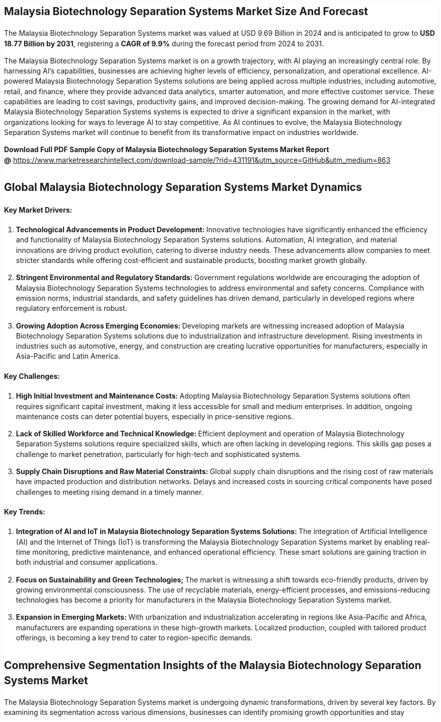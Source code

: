 <h2>Malaysia Biotechnology Separation Systems Market Size And Forecast</h2><p>The Malaysia Biotechnology Separation Systems market was valued at USD 9.69 Billion in 2024 and is anticipated to grow to <strong>USD 18.77 Billion by 2031</strong>, registering a <strong>CAGR of 9.9%</strong> during the forecast period from 2024 to 2031.</p><p>The Malaysia Biotechnology Separation Systems market is on a growth trajectory, with AI playing an increasingly central role. By harnessing AI’s capabilities, businesses are achieving higher levels of efficiency, personalization, and operational excellence. AI-powered Malaysia Biotechnology Separation Systems solutions are being applied across multiple industries, including automotive, retail, and finance, where they provide advanced data analytics, smarter automation, and more effective customer service. These capabilities are leading to cost savings, productivity gains, and improved decision-making. The growing demand for AI-integrated Malaysia Biotechnology Separation Systems systems is expected to drive a significant expansion in the market, with organizations looking for ways to leverage AI to stay competitive. As AI continues to evolve, the Malaysia Biotechnology Separation Systems market will continue to benefit from its transformative impact on industries worldwide.</p><p><strong>Download Full PDF Sample Copy of Malaysia Biotechnology Separation Systems Market Report @</strong>&nbsp;<a href="https://www.marketresearchintellect.com/download-sample/?rid=431191&amp;utm_source=GitHub&amp;utm_medium=863">https://www.marketresearchintellect.com/download-sample/?rid=431191&amp;utm_source=GitHub&amp;utm_medium=863</a></p><h2>Global Malaysia Biotechnology Separation Systems Market Dynamics</h2><h4><strong>Key Market Drivers:</strong></h4><ol><li><p><strong>Technological Advancements in Product Development:&nbsp;</strong>Innovative technologies have significantly enhanced the efficiency and functionality of Malaysia Biotechnology Separation Systems solutions. Automation, AI integration, and material innovations are driving product evolution, catering to diverse industry needs. These advancements allow companies to meet stricter standards while offering cost-efficient and sustainable products, boosting market growth globally.</p></li><li><p><strong>Stringent Environmental and Regulatory Standards:&nbsp;</strong>Government regulations worldwide are encouraging the adoption of Malaysia Biotechnology Separation Systems technologies to address environmental and safety concerns. Compliance with emission norms, industrial standards, and safety guidelines has driven demand, particularly in developed regions where regulatory enforcement is robust.</p></li><li><p><strong>Growing Adoption Across Emerging Economies:&nbsp;</strong>Developing markets are witnessing increased adoption of Malaysia Biotechnology Separation Systems solutions due to industrialization and infrastructure development. Rising investments in industries such as automotive, energy, and construction are creating lucrative opportunities for manufacturers, especially in Asia-Pacific and Latin America.</p></li></ol><h4><strong>Key Challenges:</strong></h4><ol><li><p><strong>High Initial Investment and Maintenance Costs:&nbsp;</strong>Adopting Malaysia Biotechnology Separation Systems solutions often requires significant capital investment, making it less accessible for small and medium enterprises. In addition, ongoing maintenance costs can deter potential buyers, especially in price-sensitive regions.</p></li><li><p><strong>Lack of Skilled Workforce and Technical Knowledge:&nbsp;</strong>Efficient deployment and operation of Malaysia Biotechnology Separation Systems solutions require specialized skills, which are often lacking in developing regions. This skills gap poses a challenge to market penetration, particularly for high-tech and sophisticated systems.</p></li><li><p><strong>Supply Chain Disruptions and Raw Material Constraints:&nbsp;</strong>Global supply chain disruptions and the rising cost of raw materials have impacted production and distribution networks. Delays and increased costs in sourcing critical components have posed challenges to meeting rising demand in a timely manner.</p></li></ol><h4><strong>Key Trends:</strong></h4><ol><li><p><strong>Integration of AI and IoT in Malaysia Biotechnology Separation Systems Solutions:&nbsp;</strong>The integration of Artificial Intelligence (AI) and the Internet of Things (IoT) is transforming the Malaysia Biotechnology Separation Systems market by enabling real-time monitoring, predictive maintenance, and enhanced operational efficiency. These smart solutions are gaining traction in both industrial and consumer applications.</p></li><li><p><strong>Focus on Sustainability and Green Technologies;&nbsp;</strong>The market is witnessing a shift towards eco-friendly products, driven by growing environmental consciousness. The use of recyclable materials, energy-efficient processes, and emissions-reducing technologies has become a priority for manufacturers in the Malaysia Biotechnology Separation Systems market.</p></li><li><p><strong>Expansion in Emerging Markets:&nbsp;</strong>With urbanization and industrialization accelerating in regions like Asia-Pacific and Africa, manufacturers are expanding operations in these high-growth markets. Localized production, coupled with tailored product offerings, is becoming a key trend to cater to region-specific demands.</p></li></ol><div class="article-main__content" data-test-id="publishing-text-block"><h2>Comprehensive Segmentation Insights of the Malaysia Biotechnology Separation Systems Market</h2><p>The Malaysia Biotechnology Separation Systems market is undergoing dynamic transformations, driven by several key factors. By examining its segmentation across various dimensions, businesses can identify promising growth opportunities and stay
